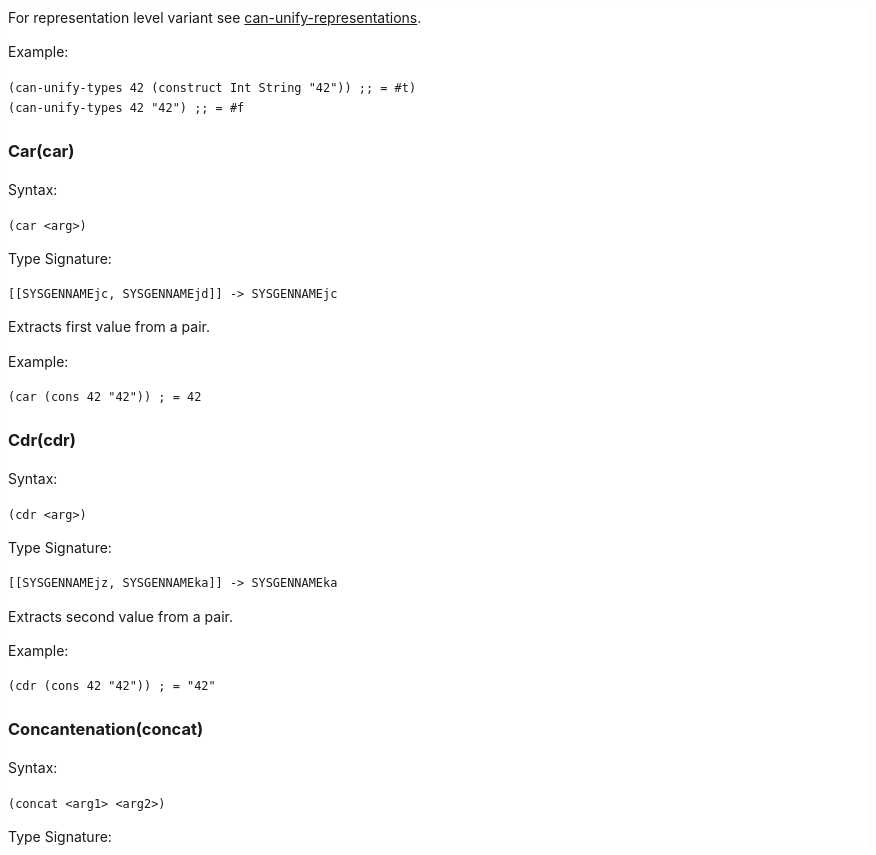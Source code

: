 For representation level variant see [can-unify-representations](#canUnifyRepresentations).

Example:

~~~
(can-unify-types 42 (construct Int String "42")) ;; = #t)
(can-unify-types 42 "42") ;; = #f
~~~
### <a name="velka.core.abstraction.Operators$10"> Car(car)</a>
Syntax:

~~~
(car <arg>)
~~~

Type Signature:

~~~
[[SYSGENNAMEjc, SYSGENNAMEjd]] -> SYSGENNAMEjc
~~~

Extracts first value from a pair.

Example:

~~~
(car (cons 42 "42")) ; = 42
~~~
### <a name="velka.core.abstraction.Operators$11"> Cdr(cdr)</a>
Syntax:

~~~
(cdr <arg>)
~~~

Type Signature:

~~~
[[SYSGENNAMEjz, SYSGENNAMEka]] -> SYSGENNAMEka
~~~

Extracts second value from a pair.

Example:

~~~
(cdr (cons 42 "42")) ; = "42"
~~~
### <a name="velka.core.abstraction.Operators$12"> Concantenation(concat)</a>
Syntax:

~~~
(concat <arg1> <arg2>)
~~~

Type Signature:
